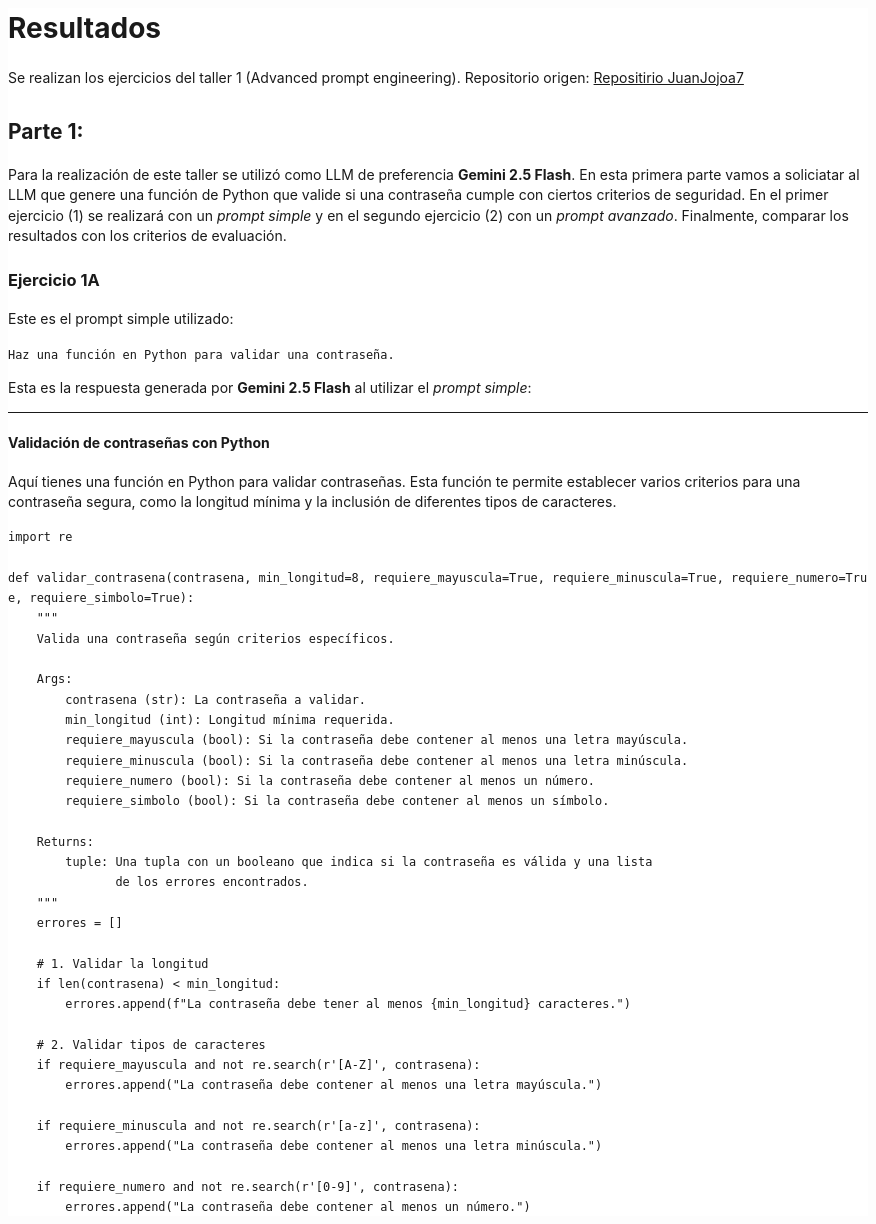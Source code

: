 # Resultados

Se realizan los ejercicios del taller 1 (Advanced prompt engineering). Repositorio origen: [Repositirio JuanJojoa7](https://github.com/JuanJojoa7/advanced-prompt-engineering.git)

## Parte 1:

Para la realización de este taller se utilizó como LLM de preferencia __Gemini 2.5 Flash__. En esta primera parte vamos a soliciatar al LLM que genere una función de Python que valide si una contraseña cumple con ciertos criterios de seguridad. En el primer ejercicio (1) se realizará con un *prompt simple* y en el segundo ejercicio (2) con un *prompt avanzado*. Finalmente, comparar los resultados con los criterios de evaluación.


### Ejercicio 1A

Este es el prompt simple utilizado:
```
Haz una función en Python para validar una contraseña.
```

Esta es la respuesta generada por __Gemini 2.5 Flash__ al utilizar el *prompt simple*:

---
#### Validación de contraseñas con Python
Aquí tienes una función en Python para validar contraseñas. Esta función te permite establecer varios criterios para una contraseña segura, como la longitud mínima y la inclusión de diferentes tipos de caracteres.

```
import re

def validar_contrasena(contrasena, min_longitud=8, requiere_mayuscula=True, requiere_minuscula=True, requiere_numero=True, requiere_simbolo=True):
    """
    Valida una contraseña según criterios específicos.

    Args:
        contrasena (str): La contraseña a validar.
        min_longitud (int): Longitud mínima requerida.
        requiere_mayuscula (bool): Si la contraseña debe contener al menos una letra mayúscula.
        requiere_minuscula (bool): Si la contraseña debe contener al menos una letra minúscula.
        requiere_numero (bool): Si la contraseña debe contener al menos un número.
        requiere_simbolo (bool): Si la contraseña debe contener al menos un símbolo.

    Returns:
        tuple: Una tupla con un booleano que indica si la contraseña es válida y una lista 
               de los errores encontrados.
    """
    errores = []

    # 1. Validar la longitud
    if len(contrasena) < min_longitud:
        errores.append(f"La contraseña debe tener al menos {min_longitud} caracteres.")

    # 2. Validar tipos de caracteres
    if requiere_mayuscula and not re.search(r'[A-Z]', contrasena):
        errores.append("La contraseña debe contener al menos una letra mayúscula.")
    
    if requiere_minuscula and not re.search(r'[a-z]', contrasena):
        errores.append("La contraseña debe contener al menos una letra minúscula.")
    
    if requiere_numero and not re.search(r'[0-9]', contrasena):
        errores.append("La contraseña debe contener al menos un número.")
```